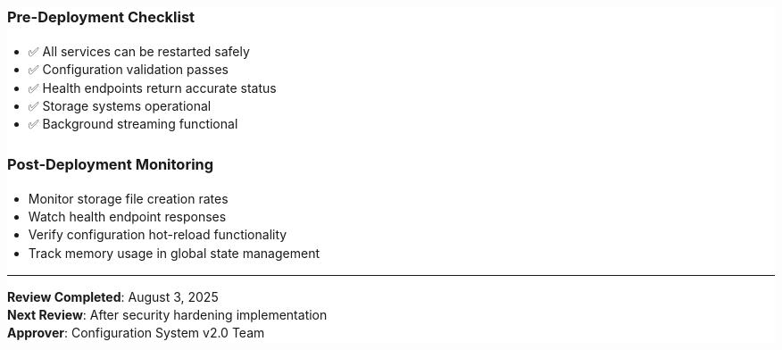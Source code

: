 ### Pre-Deployment Checklist
- ✅ All services can be restarted safely
- ✅ Configuration validation passes
- ✅ Health endpoints return accurate status
- ✅ Storage systems operational
- ✅ Background streaming functional

### Post-Deployment Monitoring
- Monitor storage file creation rates
- Watch health endpoint responses
- Verify configuration hot-reload functionality
- Track memory usage in global state management

---

**Review Completed**: August 3, 2025  
**Next Review**: After security hardening implementation  
**Approver**: Configuration System v2.0 Team